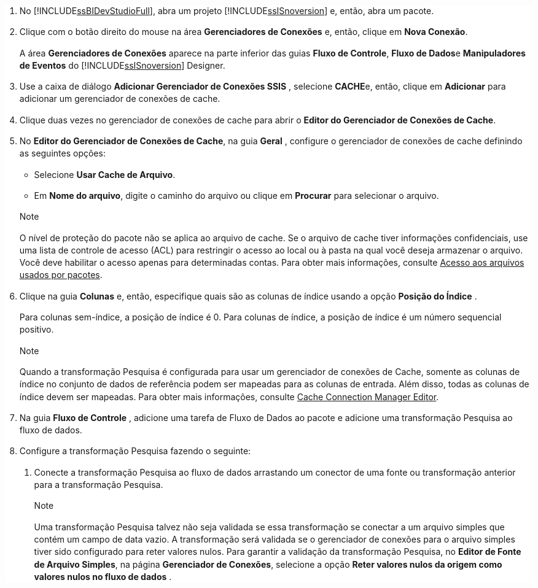 1.  No [!INCLUDE[ssBIDevStudioFull](../../includes/ssbidevstudiofull-md.md)], abra um projeto [!INCLUDE[ssISnoversion](../../includes/ssisnoversion-md.md)] e, então, abra um pacote.  
  
2.  Clique com o botão direito do mouse na área **Gerenciadores de Conexões** e, então, clique em **Nova Conexão**.  
  
     A área **Gerenciadores de Conexões** aparece na parte inferior das guias **Fluxo de Controle**, **Fluxo de Dados**e **Manipuladores de Eventos** do [!INCLUDE[ssISnoversion](../../includes/ssisnoversion-md.md)] Designer.  
  
3.  Use a caixa de diálogo **Adicionar Gerenciador de Conexões SSIS** , selecione **CACHE**e, então, clique em **Adicionar** para adicionar um gerenciador de conexões de cache.  
  
4.  Clique duas vezes no gerenciador de conexões de cache para abrir o **Editor do Gerenciador de Conexões de Cache**.  
  
5.  No **Editor do Gerenciador de Conexões de Cache**, na guia **Geral** , configure o gerenciador de conexões de cache definindo as seguintes opções:  
  
    -   Selecione **Usar Cache de Arquivo**.  
  
    -   Em **Nome do arquivo**, digite o caminho do arquivo ou clique em **Procurar** para selecionar o arquivo.  
  
    > [!NOTE]  
    >  O nível de proteção do pacote não se aplica ao arquivo de cache. Se o arquivo de cache tiver informações confidenciais, use uma lista de controle de acesso (ACL) para restringir o acesso ao local ou à pasta na qual você deseja armazenar o arquivo. Você deve habilitar o acesso apenas para determinadas contas. Para obter mais informações, consulte [Acesso aos arquivos usados por pacotes](../access-to-files-used-by-packages.md).  
  
6.  Clique na guia **Colunas** e, então, especifique quais são as colunas de índice usando a opção **Posição do Índice** .  
  
     Para colunas sem-índice, a posição de índice é 0. Para colunas de índice, a posição de índice é um número sequencial positivo.  
  
    > [!NOTE]  
    >  Quando a transformação Pesquisa é configurada para usar um gerenciador de conexões de Cache, somente as colunas de índice no conjunto de dados de referência podem ser mapeadas para as colunas de entrada. Além disso, todas as colunas de índice devem ser mapeadas. Para obter mais informações, consulte [Cache Connection Manager Editor](../cache-connection-manager-editor.md).  
  
7.  Na guia **Fluxo de Controle** , adicione uma tarefa de Fluxo de Dados ao pacote e adicione uma transformação Pesquisa ao fluxo de dados.  
  
8.  Configure a transformação Pesquisa fazendo o seguinte:  
  
    1.  Conecte a transformação Pesquisa ao fluxo de dados arrastando um conector de uma fonte ou transformação anterior para a transformação Pesquisa.  
  
        > [!NOTE]  
        >  Uma transformação Pesquisa talvez não seja validada se essa transformação se conectar a um arquivo simples que contém um campo de data vazio. A transformação será validada se o gerenciador de conexões para o arquivo simples tiver sido configurado para reter valores nulos. Para garantir a validação da transformação Pesquisa, no **Editor de Fonte de Arquivo Simples**, na página **Gerenciador de Conexões**, selecione a opção **Reter valores nulos da origem como valores nulos no fluxo de dados** .  
  